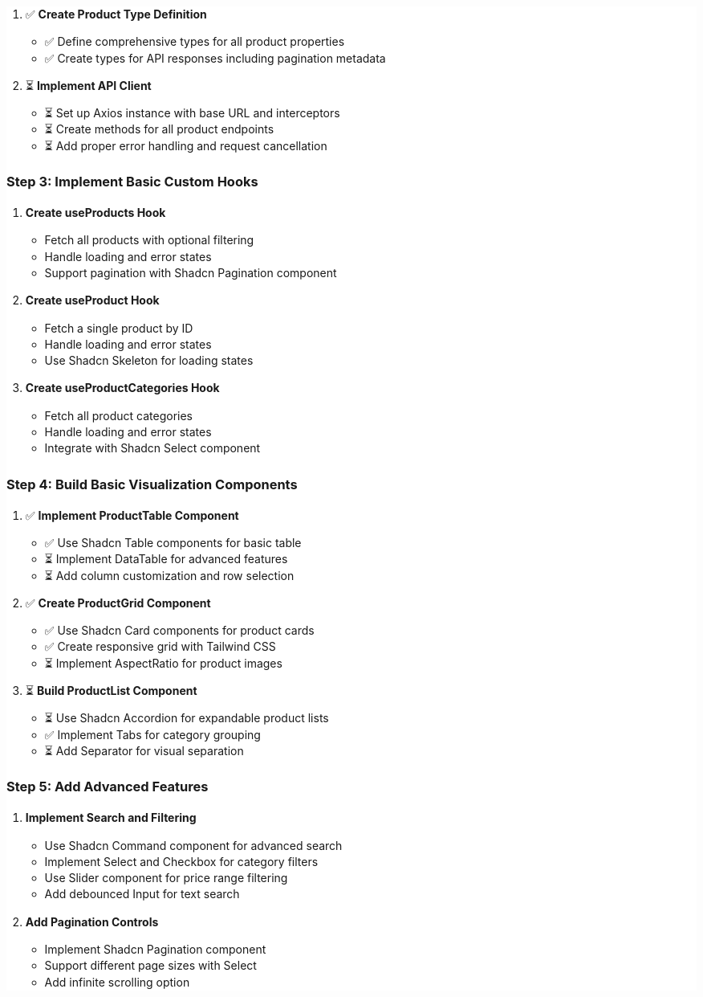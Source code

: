 1. ✅ **Create Product Type Definition**
   - ✅ Define comprehensive types for all product properties
   - ✅ Create types for API responses including pagination metadata

2. ⏳ **Implement API Client**
   - ⏳ Set up Axios instance with base URL and interceptors
   - ⏳ Create methods for all product endpoints
   - ⏳ Add proper error handling and request cancellation

### Step 3: Implement Basic Custom Hooks

1. **Create useProducts Hook**
   - Fetch all products with optional filtering
   - Handle loading and error states
   - Support pagination with Shadcn Pagination component

2. **Create useProduct Hook**
   - Fetch a single product by ID
   - Handle loading and error states
   - Use Shadcn Skeleton for loading states

3. **Create useProductCategories Hook**
   - Fetch all product categories
   - Handle loading and error states
   - Integrate with Shadcn Select component

### Step 4: Build Basic Visualization Components

1. ✅ **Implement ProductTable Component**
   - ✅ Use Shadcn Table components for basic table
   - ⏳ Implement DataTable for advanced features
   - ⏳ Add column customization and row selection

2. ✅ **Create ProductGrid Component**
   - ✅ Use Shadcn Card components for product cards
   - ✅ Create responsive grid with Tailwind CSS
   - ⏳ Implement AspectRatio for product images

3. ⏳ **Build ProductList Component**
   - ⏳ Use Shadcn Accordion for expandable product lists
   - ✅ Implement Tabs for category grouping
   - ⏳ Add Separator for visual separation

### Step 5: Add Advanced Features

1. **Implement Search and Filtering**
   - Use Shadcn Command component for advanced search
   - Implement Select and Checkbox for category filters
   - Use Slider component for price range filtering
   - Add debounced Input for text search

2. **Add Pagination Controls**
   - Implement Shadcn Pagination component
   - Support different page sizes with Select
   - Add infinite scrolling option
